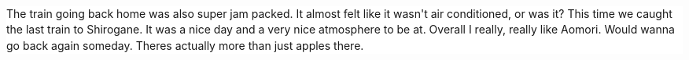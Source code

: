The train going back home was also super jam packed. It almost felt like it wasn't air conditioned, or was it? This time we caught the last train to Shirogane. It was a nice day and a very nice atmosphere to be at. Overall I really, really like Aomori. Would wanna go back again someday. Theres actually more than just apples there.